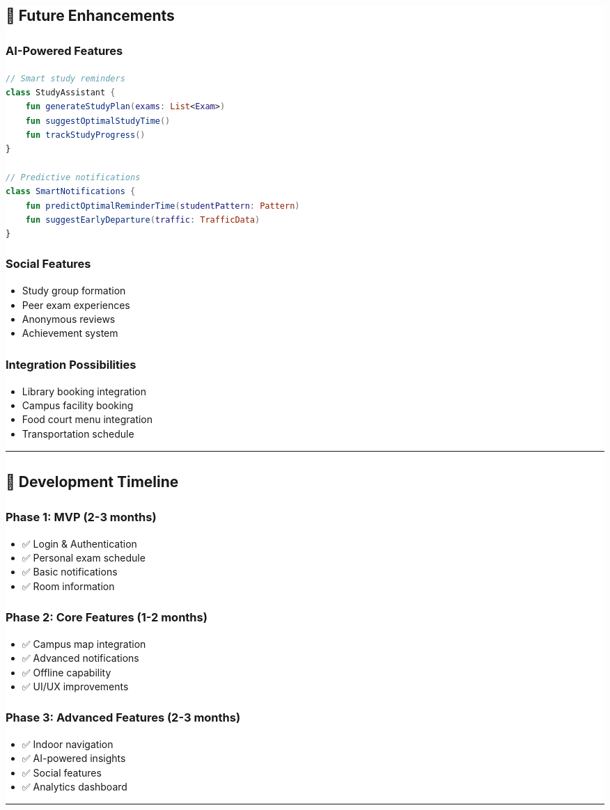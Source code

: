 ## 🎯 Future Enhancements

### AI-Powered Features
```kotlin
// Smart study reminders
class StudyAssistant {
    fun generateStudyPlan(exams: List<Exam>)
    fun suggestOptimalStudyTime()
    fun trackStudyProgress()
}

// Predictive notifications
class SmartNotifications {
    fun predictOptimalReminderTime(studentPattern: Pattern)
    fun suggestEarlyDeparture(traffic: TrafficData)
}
```

### Social Features
- Study group formation
- Peer exam experiences
- Anonymous reviews
- Achievement system

### Integration Possibilities
- Library booking integration
- Campus facility booking
- Food court menu integration
- Transportation schedule

---

## 📱 Development Timeline

### Phase 1: MVP (2-3 months)
- ✅ Login & Authentication
- ✅ Personal exam schedule
- ✅ Basic notifications
- ✅ Room information

### Phase 2: Core Features (1-2 months)
- ✅ Campus map integration
- ✅ Advanced notifications
- ✅ Offline capability
- ✅ UI/UX improvements

### Phase 3: Advanced Features (2-3 months)
- ✅ Indoor navigation
- ✅ AI-powered insights
- ✅ Social features
- ✅ Analytics dashboard

---